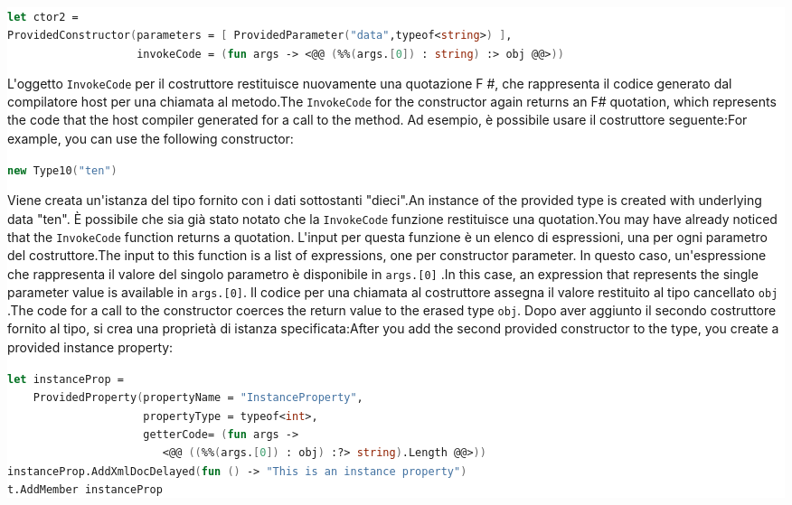```fsharp
let ctor2 =
ProvidedConstructor(parameters = [ ProvidedParameter("data",typeof<string>) ],
                    invokeCode = (fun args -> <@@ (%%(args.[0]) : string) :> obj @@>))
```

<span data-ttu-id="f61b9-196">L'oggetto `InvokeCode` per il costruttore restituisce nuovamente una quotazione F #, che rappresenta il codice generato dal compilatore host per una chiamata al metodo.</span><span class="sxs-lookup"><span data-stu-id="f61b9-196">The `InvokeCode` for the constructor again returns an F# quotation, which represents the code that the host compiler generated for a call to the method.</span></span> <span data-ttu-id="f61b9-197">Ad esempio, è possibile usare il costruttore seguente:</span><span class="sxs-lookup"><span data-stu-id="f61b9-197">For example, you can use the following constructor:</span></span>

```fsharp
new Type10("ten")
```

<span data-ttu-id="f61b9-198">Viene creata un'istanza del tipo fornito con i dati sottostanti "dieci".</span><span class="sxs-lookup"><span data-stu-id="f61b9-198">An instance of the provided type is created with underlying data "ten".</span></span> <span data-ttu-id="f61b9-199">È possibile che sia già stato notato che la `InvokeCode` funzione restituisce una quotation.</span><span class="sxs-lookup"><span data-stu-id="f61b9-199">You may have already noticed that the `InvokeCode` function returns a quotation.</span></span> <span data-ttu-id="f61b9-200">L'input per questa funzione è un elenco di espressioni, una per ogni parametro del costruttore.</span><span class="sxs-lookup"><span data-stu-id="f61b9-200">The input to this function is a list of expressions, one per constructor parameter.</span></span> <span data-ttu-id="f61b9-201">In questo caso, un'espressione che rappresenta il valore del singolo parametro è disponibile in `args.[0]` .</span><span class="sxs-lookup"><span data-stu-id="f61b9-201">In this case, an expression that represents the single parameter value is available in `args.[0]`.</span></span> <span data-ttu-id="f61b9-202">Il codice per una chiamata al costruttore assegna il valore restituito al tipo cancellato `obj` .</span><span class="sxs-lookup"><span data-stu-id="f61b9-202">The code for a call to the constructor coerces the return value to the erased type `obj`.</span></span> <span data-ttu-id="f61b9-203">Dopo aver aggiunto il secondo costruttore fornito al tipo, si crea una proprietà di istanza specificata:</span><span class="sxs-lookup"><span data-stu-id="f61b9-203">After you add the second provided constructor to the type, you create a provided instance property:</span></span>

```fsharp
let instanceProp =
    ProvidedProperty(propertyName = "InstanceProperty",
                     propertyType = typeof<int>,
                     getterCode= (fun args ->
                        <@@ ((%%(args.[0]) : obj) :?> string).Length @@>))
instanceProp.AddXmlDocDelayed(fun () -> "This is an instance property")
t.AddMember instanceProp
```
